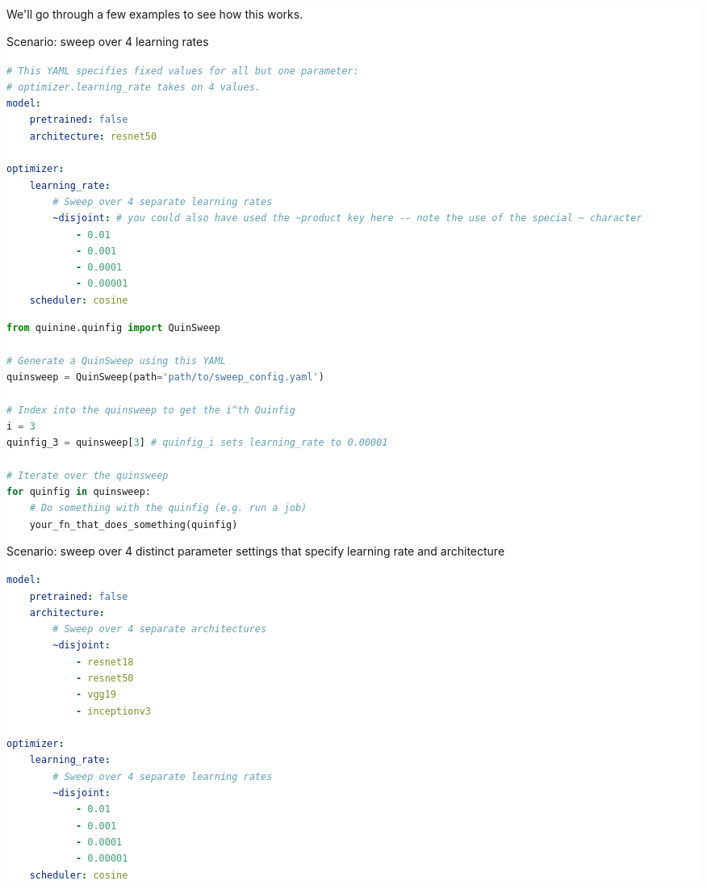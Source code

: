 We'll go through a few examples to see how this works.

Scenario: sweep over 4 learning rates
```yaml
# This YAML specifies fixed values for all but one parameter: 
# optimizer.learning_rate takes on 4 values.
model:
    pretrained: false
    architecture: resnet50

optimizer:
    learning_rate: 
        # Sweep over 4 separate learning rates
        ~disjoint: # you could also have used the ~product key here -- note the use of the special ~ character
            - 0.01
            - 0.001
            - 0.0001
            - 0.00001
    scheduler: cosine
```

```python
from quinine.quinfig import QuinSweep

# Generate a QuinSweep using this YAML
quinsweep = QuinSweep(path='path/to/sweep_config.yaml')

# Index into the quinsweep to get the i^th Quinfig
i = 3
quinfig_3 = quinsweep[3] # quinfig_i sets learning_rate to 0.00001 

# Iterate over the quinsweep
for quinfig in quinsweep:
    # Do something with the quinfig (e.g. run a job)
    your_fn_that_does_something(quinfig)
```

Scenario: sweep over 4 distinct parameter settings that specify learning rate and architecture
```yaml
model:
    pretrained: false
    architecture:
        # Sweep over 4 separate architectures
        ~disjoint: 
            - resnet18
            - resnet50
            - vgg19
            - inceptionv3

optimizer:
    learning_rate: 
        # Sweep over 4 separate learning rates
        ~disjoint:
            - 0.01
            - 0.001
            - 0.0001
            - 0.00001
    scheduler: cosine
```
